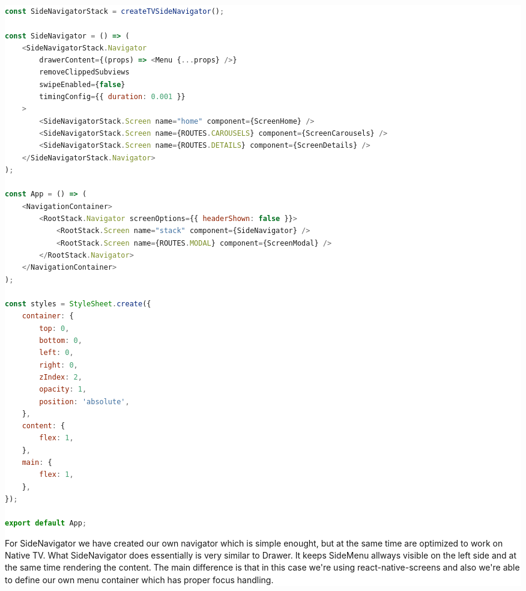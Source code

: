 ```javascript
const SideNavigatorStack = createTVSideNavigator();

const SideNavigator = () => (
    <SideNavigatorStack.Navigator
        drawerContent={(props) => <Menu {...props} />}
        removeClippedSubviews
        swipeEnabled={false}
        timingConfig={{ duration: 0.001 }}
    >
        <SideNavigatorStack.Screen name="home" component={ScreenHome} />
        <SideNavigatorStack.Screen name={ROUTES.CAROUSELS} component={ScreenCarousels} />
        <SideNavigatorStack.Screen name={ROUTES.DETAILS} component={ScreenDetails} />
    </SideNavigatorStack.Navigator>
);

const App = () => (
    <NavigationContainer>
        <RootStack.Navigator screenOptions={{ headerShown: false }}>
            <RootStack.Screen name="stack" component={SideNavigator} />
            <RootStack.Screen name={ROUTES.MODAL} component={ScreenModal} />
        </RootStack.Navigator>
    </NavigationContainer>
);

const styles = StyleSheet.create({
    container: {
        top: 0,
        bottom: 0,
        left: 0,
        right: 0,
        zIndex: 2,
        opacity: 1,
        position: 'absolute',
    },
    content: {
        flex: 1,
    },
    main: {
        flex: 1,
    },
});

export default App;

```

For SideNavigator we have created our own navigator which is simple enought, but at the same time are optimized to work on Native TV. What SideNavigator does essentially is very similar to Drawer. It keeps SideMenu allways visible on the left side and at the same time rendering the content. The main difference is that in this case we're using react-native-screens and also we're able to define our own menu container which has proper focus handling. 
